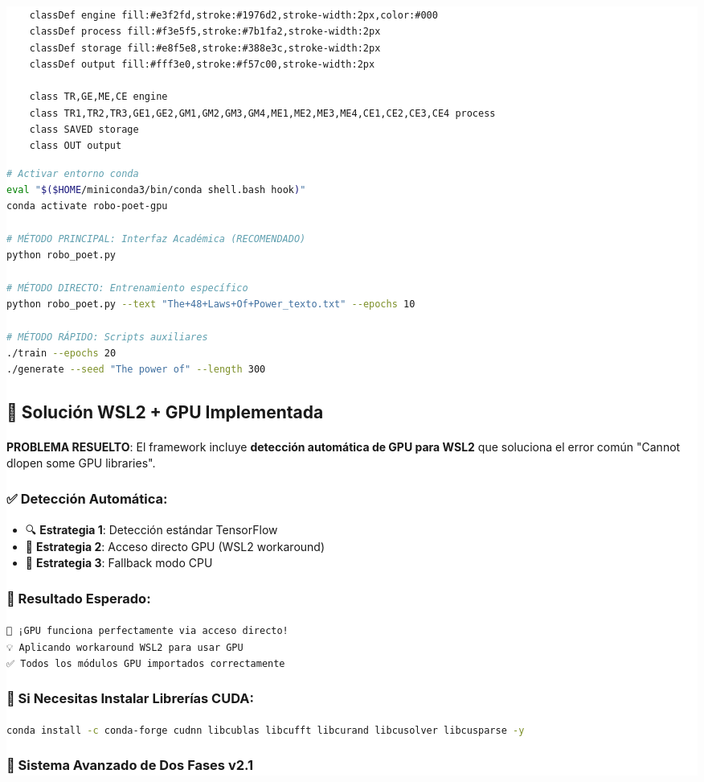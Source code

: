 ```mermaid
    classDef engine fill:#e3f2fd,stroke:#1976d2,stroke-width:2px,color:#000
    classDef process fill:#f3e5f5,stroke:#7b1fa2,stroke-width:2px
    classDef storage fill:#e8f5e8,stroke:#388e3c,stroke-width:2px
    classDef output fill:#fff3e0,stroke:#f57c00,stroke-width:2px
    
    class TR,GE,ME,CE engine
    class TR1,TR2,TR3,GE1,GE2,GM1,GM2,GM3,GM4,ME1,ME2,ME3,ME4,CE1,CE2,CE3,CE4 process
    class SAVED storage
    class OUT output
```

```bash
# Activar entorno conda
eval "$($HOME/miniconda3/bin/conda shell.bash hook)"       
conda activate robo-poet-gpu

# MÉTODO PRINCIPAL: Interfaz Académica (RECOMENDADO)
python robo_poet.py

# MÉTODO DIRECTO: Entrenamiento específico
python robo_poet.py --text "The+48+Laws+Of+Power_texto.txt" --epochs 10

# MÉTODO RÁPIDO: Scripts auxiliares
./train --epochs 20
./generate --seed "The power of" --length 300
```

## 🎯 Solución WSL2 + GPU Implementada

**PROBLEMA RESUELTO**: El framework incluye **detección automática de GPU para WSL2** que soluciona el error común "Cannot dlopen some GPU libraries".

### ✅ Detección Automática:
- 🔍 **Estrategia 1**: Detección estándar TensorFlow
- 🎯 **Estrategia 2**: Acceso directo GPU (WSL2 workaround) 
- 🔄 **Estrategia 3**: Fallback modo CPU

### 🎉 Resultado Esperado:
```
🎯 ¡GPU funciona perfectamente via acceso directo!
💡 Aplicando workaround WSL2 para usar GPU
✅ Todos los módulos GPU importados correctamente
```

### 🔧 Si Necesitas Instalar Librerías CUDA:
```bash
conda install -c conda-forge cudnn libcublas libcufft libcurand libcusolver libcusparse -y
```

### 🎯 Sistema Avanzado de Dos Fases v2.1
